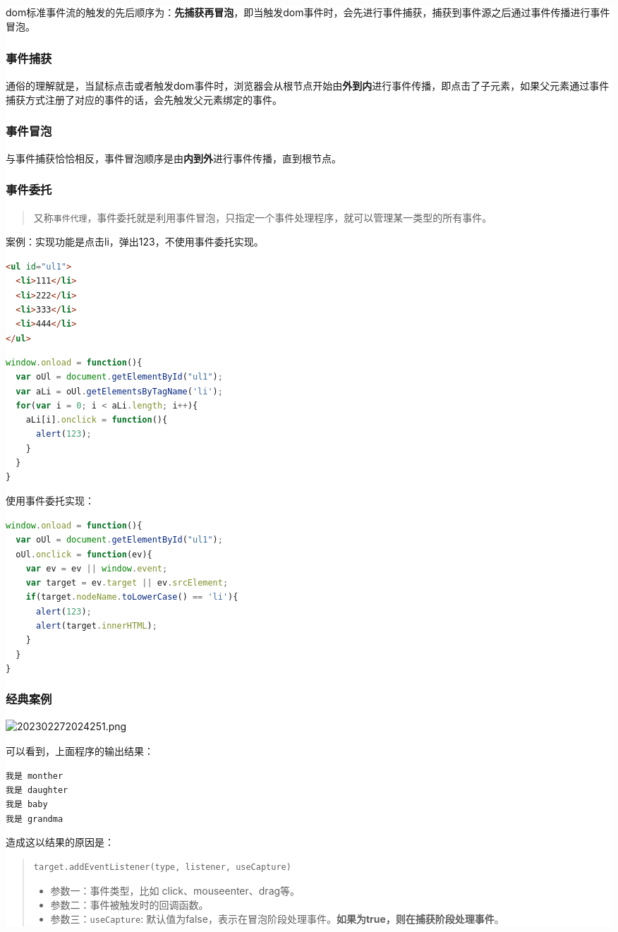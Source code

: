 dom标准事件流的触发的先后顺序为：**先捕获再冒泡**，即当触发dom事件时，会先进行事件捕获，捕获到事件源之后通过事件传播进行事件冒泡。

### 事件捕获
通俗的理解就是，当鼠标点击或者触发dom事件时，浏览器会从根节点开始由**外到内**进行事件传播，即点击了子元素，如果父元素通过事件捕获方式注册了对应的事件的话，会先触发父元素绑定的事件。

### 事件冒泡
与事件捕获恰恰相反，事件冒泡顺序是由**内到外**进行事件传播，直到根节点。

### 事件委托
> 又称`事件代理`，事件委托就是利用事件冒泡，只指定一个事件处理程序，就可以管理某一类型的所有事件。

案例：实现功能是点击li，弹出123，不使用事件委托实现。
```html
<ul id="ul1">
  <li>111</li>
  <li>222</li>
  <li>333</li>
  <li>444</li>
</ul>
```
```js
window.onload = function(){
  var oUl = document.getElementById("ul1");
  var aLi = oUl.getElementsByTagName('li');
  for(var i = 0; i < aLi.length; i++){
    aLi[i].onclick = function(){
      alert(123);
    }
  }
}
```
使用事件委托实现：
```js
window.onload = function(){
  var oUl = document.getElementById("ul1");
  oUl.onclick = function(ev){
    var ev = ev || window.event;
    var target = ev.target || ev.srcElement;
    if(target.nodeName.toLowerCase() == 'li'){
      alert(123);
      alert(target.innerHTML);
    }
  }
}
```

### 经典案例
![202302272024251.png](http://img.itchenliang.club/img/202302272024251.png)

可以看到，上面程序的输出结果：
```
我是 monther
我是 daughter
我是 baby
我是 grandma
```
造成这以结果的原因是：
> `target.addEventListener(type, listener, useCapture)`
> - 参数一：事件类型，比如 click、mouseenter、drag等。
> - 参数二：事件被触发时的回调函数。
> - 参数三：`useCapture`: 默认值为false，表示在冒泡阶段处理事件。**如果为true，则在捕获阶段处理事件**。
